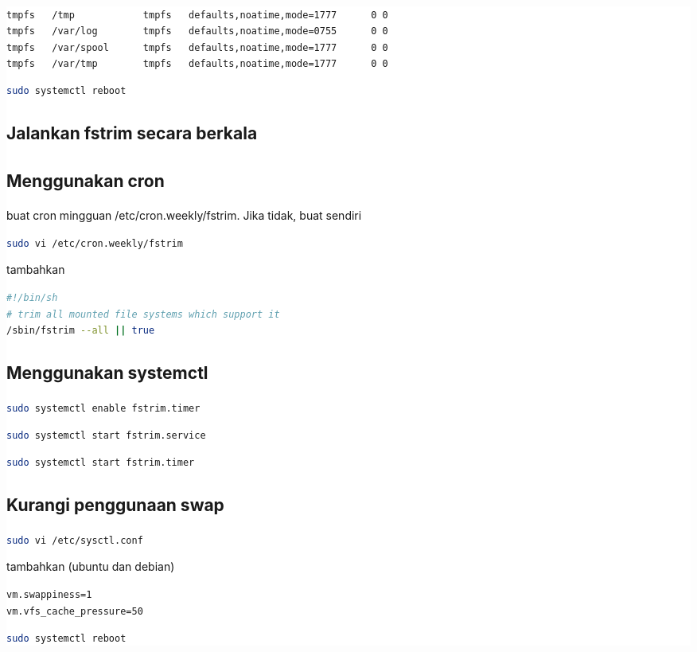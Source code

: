 ```bash
tmpfs   /tmp            tmpfs   defaults,noatime,mode=1777      0 0
tmpfs   /var/log        tmpfs   defaults,noatime,mode=0755      0 0
tmpfs   /var/spool      tmpfs   defaults,noatime,mode=1777      0 0
tmpfs   /var/tmp        tmpfs   defaults,noatime,mode=1777      0 0
```

```sh
sudo systemctl reboot
```

## Jalankan fstrim secara berkala
## Menggunakan cron

buat  cron mingguan /etc/cron.weekly/fstrim. Jika tidak, buat sendiri

```sh
sudo vi /etc/cron.weekly/fstrim
```

tambahkan

```bash
#!/bin/sh
# trim all mounted file systems which support it
/sbin/fstrim --all || true
```

## Menggunakan systemctl

```sh
sudo systemctl enable fstrim.timer
```

```sh
sudo systemctl start fstrim.service
```

```sh
sudo systemctl start fstrim.timer
```

## Kurangi penggunaan swap

```sh
sudo vi /etc/sysctl.conf
```

tambahkan (ubuntu dan debian)

```bash
vm.swappiness=1
vm.vfs_cache_pressure=50
```

```sh
sudo systemctl reboot
```
